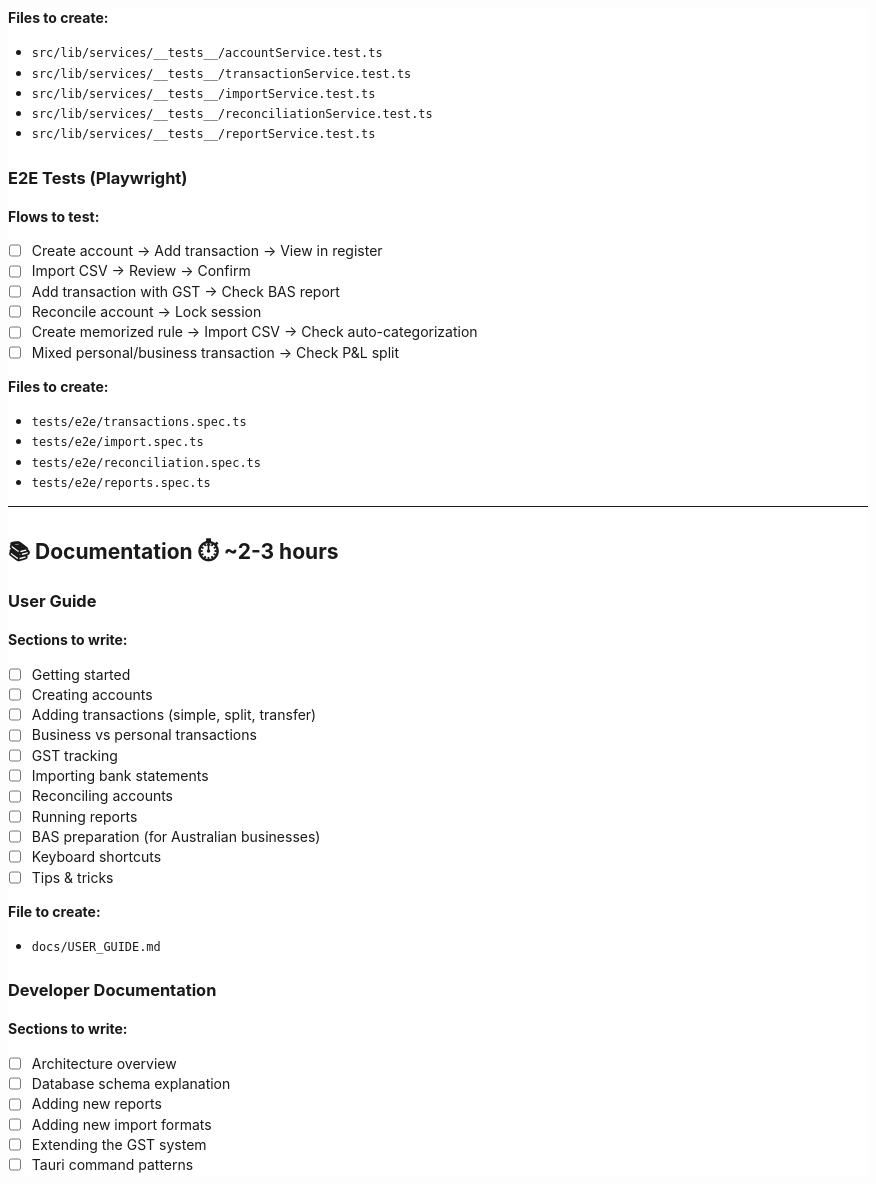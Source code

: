 **Files to create:**
- `src/lib/services/__tests__/accountService.test.ts`
- `src/lib/services/__tests__/transactionService.test.ts`
- `src/lib/services/__tests__/importService.test.ts`
- `src/lib/services/__tests__/reconciliationService.test.ts`
- `src/lib/services/__tests__/reportService.test.ts`

### E2E Tests (Playwright)

**Flows to test:**
- [ ] Create account → Add transaction → View in register
- [ ] Import CSV → Review → Confirm
- [ ] Add transaction with GST → Check BAS report
- [ ] Reconcile account → Lock session
- [ ] Create memorized rule → Import CSV → Check auto-categorization
- [ ] Mixed personal/business transaction → Check P&L split

**Files to create:**
- `tests/e2e/transactions.spec.ts`
- `tests/e2e/import.spec.ts`
- `tests/e2e/reconciliation.spec.ts`
- `tests/e2e/reports.spec.ts`

---

## 📚 Documentation ⏱️ ~2-3 hours

### User Guide

**Sections to write:**
- [ ] Getting started
- [ ] Creating accounts
- [ ] Adding transactions (simple, split, transfer)
- [ ] Business vs personal transactions
- [ ] GST tracking
- [ ] Importing bank statements
- [ ] Reconciling accounts
- [ ] Running reports
- [ ] BAS preparation (for Australian businesses)
- [ ] Keyboard shortcuts
- [ ] Tips & tricks

**File to create:**
- `docs/USER_GUIDE.md`

### Developer Documentation

**Sections to write:**
- [ ] Architecture overview
- [ ] Database schema explanation
- [ ] Adding new reports
- [ ] Adding new import formats
- [ ] Extending the GST system
- [ ] Tauri command patterns

